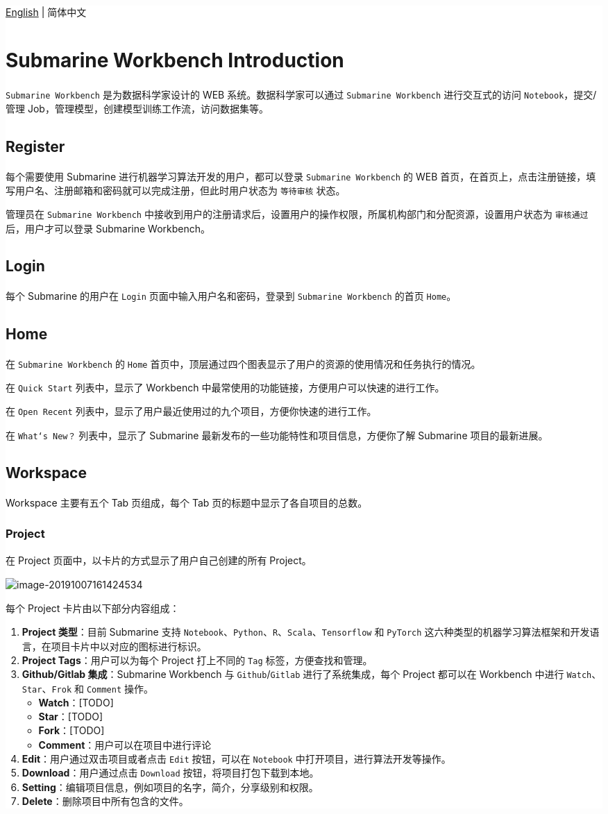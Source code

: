 

[English](./README.md) | 简体中文

# Submarine Workbench Introduction

`Submarine Workbench` 是为数据科学家设计的 WEB 系统。数据科学家可以通过 `Submarine Workbench` 进行交互式的访问 `Notebook`，提交/管理 Job，管理模型，创建模型训练工作流，访问数据集等。

## Register

每个需要使用 Submarine 进行机器学习算法开发的用户，都可以登录 `Submarine Workbench` 的 WEB 首页，在首页上，点击注册链接，填写用户名、注册邮箱和密码就可以完成注册，但此时用户状态为 `等待审核` 状态。

管理员在  `Submarine Workbench` 中接收到用户的注册请求后，设置用户的操作权限，所属机构部门和分配资源，设置用户状态为 `审核通过` 后，用户才可以登录 Submarine Workbench。

## Login

每个 Submarine 的用户在 `Login` 页面中输入用户名和密码，登录到  `Submarine Workbench` 的首页 `Home`。

## Home

在 `Submarine Workbench` 的 `Home` 首页中，顶层通过四个图表显示了用户的资源的使用情况和任务执行的情况。

在 `Quick Start` 列表中，显示了 Workbench 中最常使用的功能链接，方便用户可以快速的进行工作。

在 `Open Recent` 列表中，显示了用户最近使用过的九个项目，方便你快速的进行工作。

在 `What‘s New？` 列表中，显示了 Submarine 最新发布的一些功能特性和项目信息，方便你了解 Submarine 项目的最新进展。

## Workspace

Workspace 主要有五个 Tab 页组成，每个 Tab 页的标题中显示了各自项目的总数。

### Project

在 Project 页面中，以卡片的方式显示了用户自己创建的所有 Project。

![image-20191007161424534](assets/workspace-project.png)

每个 Project 卡片由以下部分内容组成：

1. **Project 类型**：目前 Submarine 支持 `Notebook`、`Python`、`R`、`Scala`、`Tensorflow` 和 `PyTorch` 这六种类型的机器学习算法框架和开发语言，在项目卡片中以对应的图标进行标识。
2. **Project Tags**：用户可以为每个 Project 打上不同的 `Tag` 标签，方便查找和管理。
3. **Github/Gitlab 集成**：Submarine Workbench 与 `Github`/`Gitlab` 进行了系统集成，每个 Project 都可以在 Workbench 中进行 `Watch`、`Star`、`Frok` 和 `Comment` 操作。
   + **Watch**：[TODO]
   + **Star**：[TODO]
   + **Fork**：[TODO]
   + **Comment**：用户可以在项目中进行评论
4. **Edit**：用户通过双击项目或者点击 `Edit` 按钮，可以在 `Notebook` 中打开项目，进行算法开发等操作。
5. **Download**：用户通过点击 `Download` 按钮，将项目打包下载到本地。
6. **Setting**：编辑项目信息，例如项目的名字，简介，分享级别和权限。
7. **Delete**：删除项目中所有包含的文件。 
